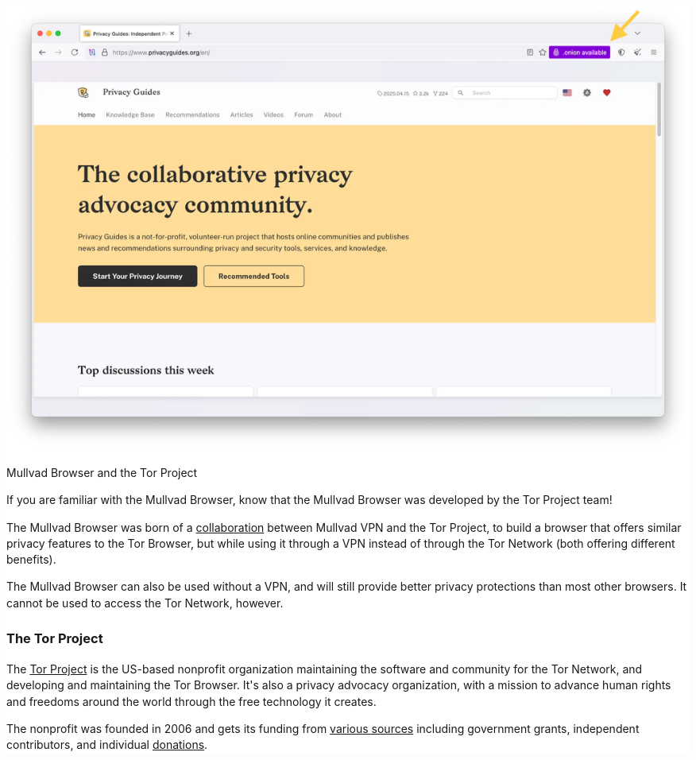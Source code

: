 ![Screenshot from the Tor Browser showing the Privacy Guides website with an onion available purple button right to the address bar.](../assets/images/in-praise-of-tor/tor-privacyguides.webp)

<div class="admonition info" markdown>
<p class="admonition-title">Mullvad Browser and the Tor Project</p>

If you are familiar with the Mullvad Browser, know that the Mullvad Browser was developed by the Tor Project team!

The Mullvad Browser was born of a [collaboration](https://blog.torproject.org/releasing-mullvad-browser/) between Mullvad VPN and the Tor Project, to build a browser that offers similar privacy features to the Tor Browser, but while using it through a VPN instead of through the Tor Network (both offering different benefits).

The Mullvad Browser can also be used without a VPN, and will still provide better privacy protections than most other browsers. It cannot be used to access the Tor Network, however.

</div>

### The Tor Project

The [Tor Project](https://www.torproject.org/) is the US-based nonprofit organization maintaining the software and community for the Tor Network, and developing and maintaining the Tor Browser. It's also a privacy advocacy organization, with a mission to advance human rights and freedoms around the world through the free technology it creates.

The nonprofit was founded in 2006 and gets its funding from [various sources](https://www.torproject.org/about/supporters/) including government grants, independent contributors, and individual [donations](https://donate.torproject.org/).
